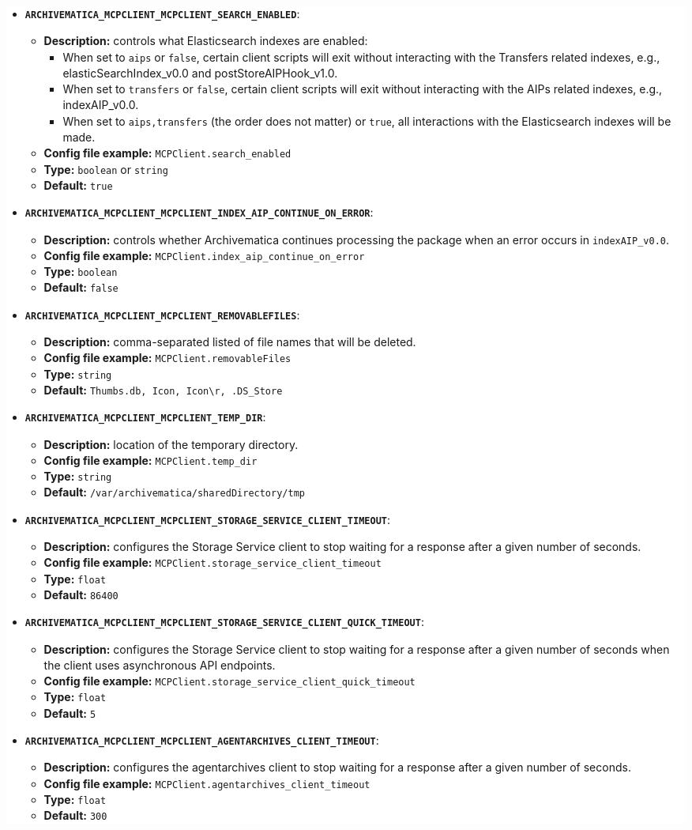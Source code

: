 - **`ARCHIVEMATICA_MCPCLIENT_MCPCLIENT_SEARCH_ENABLED`**:
  - **Description:** controls what Elasticsearch indexes are enabled:
    - When set to `aips` or `false`, certain client scripts will exit without
      interacting with the Transfers related indexes, e.g., elasticSearchIndex_v0.0
      and postStoreAIPHook_v1.0.
    - When set to `transfers` or `false`, certain client scripts will exit
      without interacting with the AIPs related indexes, e.g., indexAIP_v0.0.
    - When set to `aips,transfers` (the order does not matter) or `true`, all
      interactions with the Elasticsearch indexes will be made.
  - **Config file example:** `MCPClient.search_enabled`
  - **Type:** `boolean` or `string`
  - **Default:** `true`

- **`ARCHIVEMATICA_MCPCLIENT_MCPCLIENT_INDEX_AIP_CONTINUE_ON_ERROR`**:
  - **Description:** controls whether Archivematica continues processing the
    package when an error occurs in `indexAIP_v0.0`.
  - **Config file example:** `MCPClient.index_aip_continue_on_error`
  - **Type:** `boolean`
  - **Default:** `false`

- **`ARCHIVEMATICA_MCPCLIENT_MCPCLIENT_REMOVABLEFILES`**:
  - **Description:** comma-separated listed of file names that will be deleted.
  - **Config file example:** `MCPClient.removableFiles`
  - **Type:** `string`
  - **Default:** `Thumbs.db, Icon, Icon\r, .DS_Store`

- **`ARCHIVEMATICA_MCPCLIENT_MCPCLIENT_TEMP_DIR`**:
  - **Description:** location of the temporary directory.
  - **Config file example:** `MCPClient.temp_dir`
  - **Type:** `string`
  - **Default:** `/var/archivematica/sharedDirectory/tmp`

- **`ARCHIVEMATICA_MCPCLIENT_MCPCLIENT_STORAGE_SERVICE_CLIENT_TIMEOUT`**:
  - **Description:** configures the Storage Service client to stop waiting for a
    response after a given number of seconds.
  - **Config file example:** `MCPClient.storage_service_client_timeout`
  - **Type:** `float`
  - **Default:** `86400`

- **`ARCHIVEMATICA_MCPCLIENT_MCPCLIENT_STORAGE_SERVICE_CLIENT_QUICK_TIMEOUT`**:
  - **Description:** configures the Storage Service client to stop waiting for a
    response after a given number of seconds when the client uses asynchronous
    API endpoints.
  - **Config file example:** `MCPClient.storage_service_client_quick_timeout`
  - **Type:** `float`
  - **Default:** `5`

- **`ARCHIVEMATICA_MCPCLIENT_MCPCLIENT_AGENTARCHIVES_CLIENT_TIMEOUT`**:
  - **Description:** configures the agentarchives client to stop waiting for a
    response after a given number of seconds.
  - **Config file example:** `MCPClient.agentarchives_client_timeout`
  - **Type:** `float`
  - **Default:** `300`
